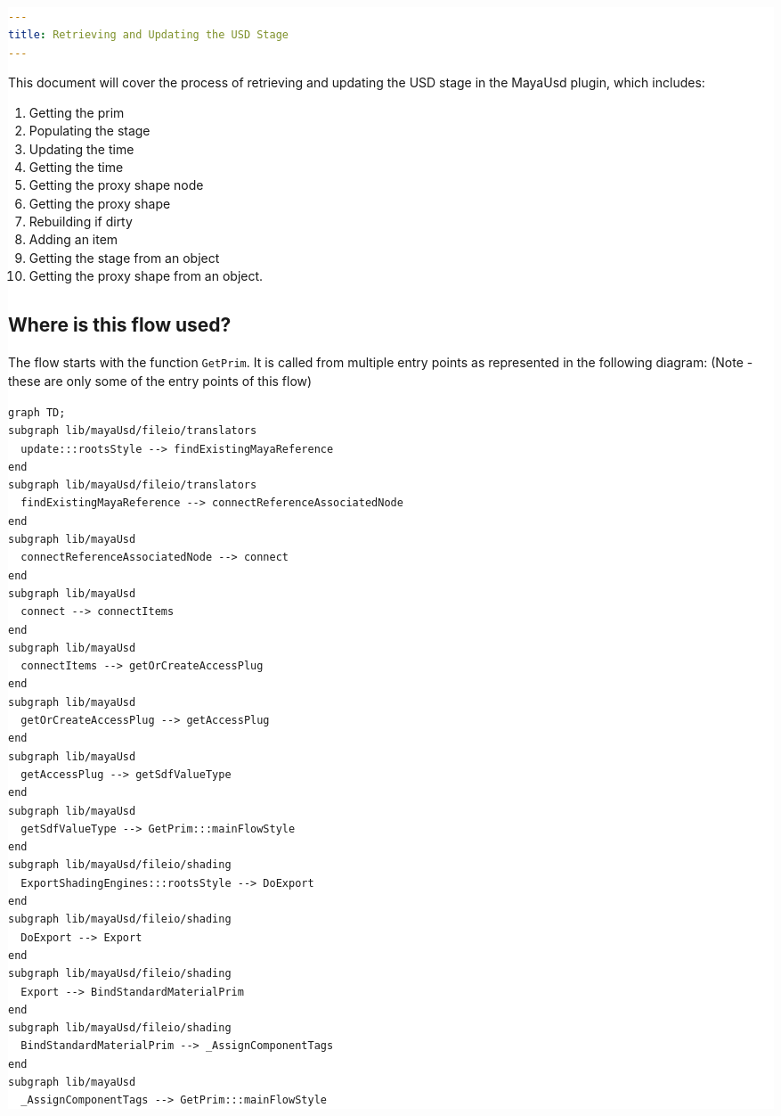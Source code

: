 ```yaml
---
title: Retrieving and Updating the USD Stage
---
```


This document will cover the process of retrieving and updating the USD stage in the MayaUsd plugin, which includes:

1.  Getting the prim
2.  Populating the stage
3.  Updating the time
4.  Getting the time
5.  Getting the proxy shape node
6.  Getting the proxy shape
7.  Rebuilding if dirty
8.  Adding an item
9.  Getting the stage from an object
10. Getting the proxy shape from an object.

## Where is this flow used?

The flow starts with the function `GetPrim`. It is called from multiple entry points as represented in the following diagram: (Note - these are only some of the entry points of this flow)

```mermaid
graph TD;
subgraph lib/mayaUsd/fileio/translators
  update:::rootsStyle --> findExistingMayaReference
end
subgraph lib/mayaUsd/fileio/translators
  findExistingMayaReference --> connectReferenceAssociatedNode
end
subgraph lib/mayaUsd
  connectReferenceAssociatedNode --> connect
end
subgraph lib/mayaUsd
  connect --> connectItems
end
subgraph lib/mayaUsd
  connectItems --> getOrCreateAccessPlug
end
subgraph lib/mayaUsd
  getOrCreateAccessPlug --> getAccessPlug
end
subgraph lib/mayaUsd
  getAccessPlug --> getSdfValueType
end
subgraph lib/mayaUsd
  getSdfValueType --> GetPrim:::mainFlowStyle
end
subgraph lib/mayaUsd/fileio/shading
  ExportShadingEngines:::rootsStyle --> DoExport
end
subgraph lib/mayaUsd/fileio/shading
  DoExport --> Export
end
subgraph lib/mayaUsd/fileio/shading
  Export --> BindStandardMaterialPrim
end
subgraph lib/mayaUsd/fileio/shading
  BindStandardMaterialPrim --> _AssignComponentTags
end
subgraph lib/mayaUsd
  _AssignComponentTags --> GetPrim:::mainFlowStyle
```